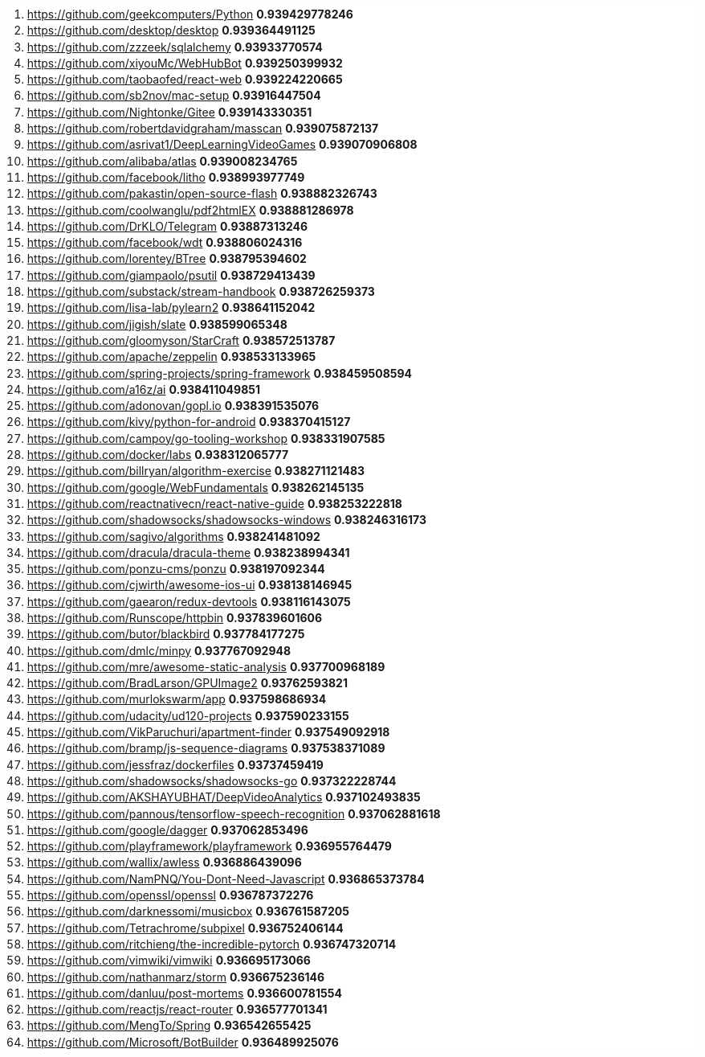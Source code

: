  1. https://github.com/geekcomputers/Python **0.939429778246**
 1. https://github.com/desktop/desktop **0.939364491125**
 1. https://github.com/zzzeek/sqlalchemy **0.93933770574**
 1. https://github.com/xiyouMc/WebHubBot **0.939250399932**
 1. https://github.com/taobaofed/react-web **0.939224220665**
 1. https://github.com/sb2nov/mac-setup **0.93916447504**
 1. https://github.com/Nightonke/Gitee **0.939143330351**
 1. https://github.com/robertdavidgraham/masscan **0.939075872137**
 1. https://github.com/asrivat1/DeepLearningVideoGames **0.939070906808**
 1. https://github.com/alibaba/atlas **0.939008234765**
 1. https://github.com/facebook/litho **0.938993977749**
 1. https://github.com/pakastin/open-source-flash **0.938882326743**
 1. https://github.com/coolwanglu/pdf2htmlEX **0.938881286978**
 1. https://github.com/DrKLO/Telegram **0.93887313246**
 1. https://github.com/facebook/wdt **0.938806024316**
 1. https://github.com/lorentey/BTree **0.938795394602**
 1. https://github.com/giampaolo/psutil **0.938729413439**
 1. https://github.com/substack/stream-handbook **0.938726259373**
 1. https://github.com/lisa-lab/pylearn2 **0.938641152042**
 1. https://github.com/jigish/slate **0.938599065348**
 1. https://github.com/gloomyson/StarCraft **0.938572513787**
 1. https://github.com/apache/zeppelin **0.938533133965**
 1. https://github.com/spring-projects/spring-framework **0.938459508594**
 1. https://github.com/a16z/ai **0.938411049851**
 1. https://github.com/adonovan/gopl.io **0.938391535076**
 1. https://github.com/kivy/python-for-android **0.938370415127**
 1. https://github.com/campoy/go-tooling-workshop **0.938331907585**
 1. https://github.com/docker/labs **0.938312065777**
 1. https://github.com/billryan/algorithm-exercise **0.938271121483**
 1. https://github.com/google/WebFundamentals **0.938262145135**
 1. https://github.com/reactnativecn/react-native-guide **0.938253222818**
 1. https://github.com/shadowsocks/shadowsocks-windows **0.938246316173**
 1. https://github.com/sagivo/algorithms **0.938241481092**
 1. https://github.com/dracula/dracula-theme **0.938238994341**
 1. https://github.com/ponzu-cms/ponzu **0.938197092344**
 1. https://github.com/cjwirth/awesome-ios-ui **0.938138146945**
 1. https://github.com/gaearon/redux-devtools **0.938116143075**
 1. https://github.com/Runscope/httpbin **0.937839601606**
 1. https://github.com/butor/blackbird **0.937784177275**
 1. https://github.com/dmlc/minpy **0.937767092948**
 1. https://github.com/mre/awesome-static-analysis **0.937700968189**
 1. https://github.com/BradLarson/GPUImage2 **0.93762593821**
 1. https://github.com/murlokswarm/app **0.937598686934**
 1. https://github.com/udacity/ud120-projects **0.937590233155**
 1. https://github.com/VikParuchuri/apartment-finder **0.937549092918**
 1. https://github.com/bramp/js-sequence-diagrams **0.937538371089**
 1. https://github.com/jessfraz/dockerfiles **0.93737459419**
 1. https://github.com/shadowsocks/shadowsocks-go **0.937322228744**
 1. https://github.com/AKSHAYUBHAT/DeepVideoAnalytics **0.937102493835**
 1. https://github.com/pannous/tensorflow-speech-recognition **0.937062881618**
 1. https://github.com/google/dagger **0.937062853496**
 1. https://github.com/playframework/playframework **0.936955764479**
 1. https://github.com/wallix/awless **0.936886439096**
 1. https://github.com/NamPNQ/You-Dont-Need-Javascript **0.936865373784**
 1. https://github.com/openssl/openssl **0.936787372276**
 1. https://github.com/darknessomi/musicbox **0.936761587205**
 1. https://github.com/Tetrachrome/subpixel **0.936752406144**
 1. https://github.com/ritchieng/the-incredible-pytorch **0.936747320714**
 1. https://github.com/vimwiki/vimwiki **0.936695173066**
 1. https://github.com/nathanmarz/storm **0.936675236146**
 1. https://github.com/danluu/post-mortems **0.936600781554**
 1. https://github.com/reactjs/react-router **0.936577701341**
 1. https://github.com/MengTo/Spring **0.936542655425**
 1. https://github.com/Microsoft/BotBuilder **0.936489925076**